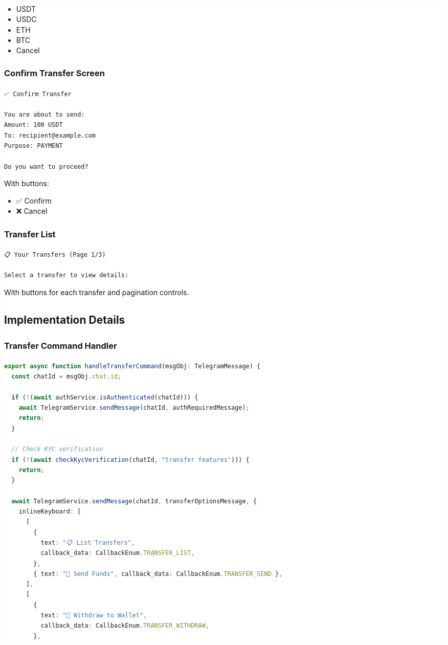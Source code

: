 - USDT
- USDC
- ETH
- BTC
- Cancel

### Confirm Transfer Screen

```
✅ Confirm Transfer

You are about to send:
Amount: 100 USDT
To: recipient@example.com
Purpose: PAYMENT

Do you want to proceed?
```

With buttons:

- ✅ Confirm
- ❌ Cancel

### Transfer List

```
📋 Your Transfers (Page 1/3)

Select a transfer to view details:
```

With buttons for each transfer and pagination controls.

## Implementation Details

### Transfer Command Handler

```typescript
export async function handleTransferCommand(msgObj: TelegramMessage) {
  const chatId = msgObj.chat.id;

  if (!(await authService.isAuthenticated(chatId))) {
    await TelegramService.sendMessage(chatId, authRequiredMessage);
    return;
  }

  // Check KYC verification
  if (!(await checkKycVerification(chatId, "transfer features"))) {
    return;
  }

  await TelegramService.sendMessage(chatId, transferOptionsMessage, {
    inlineKeyboard: [
      [
        {
          text: "📋 List Transfers",
          callback_data: CallbackEnum.TRANSFER_LIST,
        },
        { text: "💸 Send Funds", callback_data: CallbackEnum.TRANSFER_SEND },
      ],
      [
        {
          text: "🏧 Withdraw to Wallet",
          callback_data: CallbackEnum.TRANSFER_WITHDRAW,
        },
```